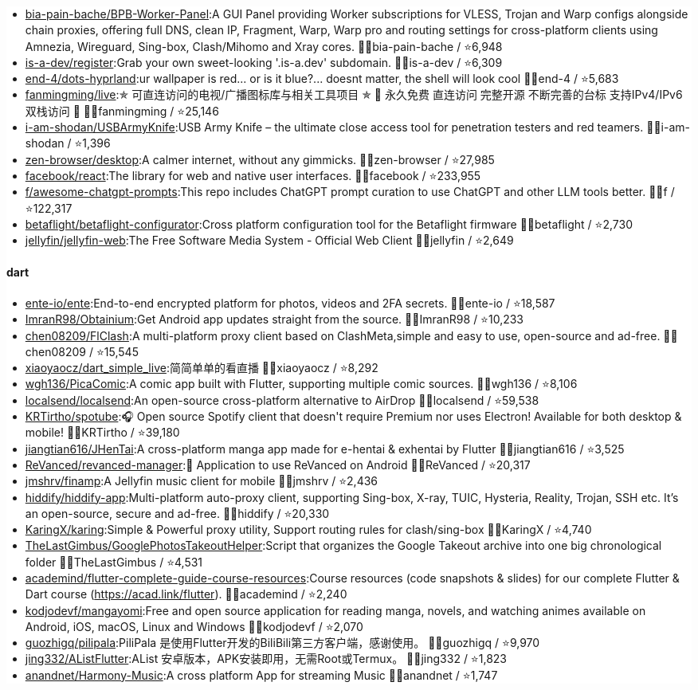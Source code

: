 * [bia-pain-bache/BPB-Worker-Panel](https://github.com/bia-pain-bache/BPB-Worker-Panel):A GUI Panel providing Worker subscriptions for VLESS, Trojan and Warp configs alongside chain proxies, offering full DNS, clean IP, Fragment, Warp, Warp pro and routing settings for cross-platform clients using Amnezia, Wireguard, Sing-box, Clash/Mihomo and Xray cores. 🧑‍💻bia-pain-bache / ⭐6,948
* [is-a-dev/register](https://github.com/is-a-dev/register):Grab your own sweet-looking '.is-a.dev' subdomain. 🧑‍💻is-a-dev / ⭐6,309
* [end-4/dots-hyprland](https://github.com/end-4/dots-hyprland):ur wallpaper is red... or is it blue?... doesnt matter, the shell will look cool 🧑‍💻end-4 / ⭐5,683
* [fanmingming/live](https://github.com/fanmingming/live):✯ 可直连访问的电视/广播图标库与相关工具项目 ✯ 🔕 永久免费 直连访问 完整开源 不断完善的台标 支持IPv4/IPv6双栈访问 🔕 🧑‍💻fanmingming / ⭐25,146
* [i-am-shodan/USBArmyKnife](https://github.com/i-am-shodan/USBArmyKnife):USB Army Knife – the ultimate close access tool for penetration testers and red teamers. 🧑‍💻i-am-shodan / ⭐1,396
* [zen-browser/desktop](https://github.com/zen-browser/desktop):A calmer internet, without any gimmicks. 🧑‍💻zen-browser / ⭐27,985
* [facebook/react](https://github.com/facebook/react):The library for web and native user interfaces. 🧑‍💻facebook / ⭐233,955
* [f/awesome-chatgpt-prompts](https://github.com/f/awesome-chatgpt-prompts):This repo includes ChatGPT prompt curation to use ChatGPT and other LLM tools better. 🧑‍💻f / ⭐122,317
* [betaflight/betaflight-configurator](https://github.com/betaflight/betaflight-configurator):Cross platform configuration tool for the Betaflight firmware 🧑‍💻betaflight / ⭐2,730
* [jellyfin/jellyfin-web](https://github.com/jellyfin/jellyfin-web):The Free Software Media System - Official Web Client 🧑‍💻jellyfin / ⭐2,649

#### dart
* [ente-io/ente](https://github.com/ente-io/ente):End-to-end encrypted platform for photos, videos and 2FA secrets. 🧑‍💻ente-io / ⭐18,587
* [ImranR98/Obtainium](https://github.com/ImranR98/Obtainium):Get Android app updates straight from the source. 🧑‍💻ImranR98 / ⭐10,233
* [chen08209/FlClash](https://github.com/chen08209/FlClash):A multi-platform proxy client based on ClashMeta,simple and easy to use, open-source and ad-free. 🧑‍💻chen08209 / ⭐15,545
* [xiaoyaocz/dart_simple_live](https://github.com/xiaoyaocz/dart_simple_live):简简单单的看直播 🧑‍💻xiaoyaocz / ⭐8,292
* [wgh136/PicaComic](https://github.com/wgh136/PicaComic):A comic app built with Flutter, supporting multiple comic sources. 🧑‍💻wgh136 / ⭐8,106
* [localsend/localsend](https://github.com/localsend/localsend):An open-source cross-platform alternative to AirDrop 🧑‍💻localsend / ⭐59,538
* [KRTirtho/spotube](https://github.com/KRTirtho/spotube):🎧 Open source Spotify client that doesn't require Premium nor uses Electron! Available for both desktop & mobile! 🧑‍💻KRTirtho / ⭐39,180
* [jiangtian616/JHenTai](https://github.com/jiangtian616/JHenTai):A cross-platform manga app made for e-hentai & exhentai by Flutter 🧑‍💻jiangtian616 / ⭐3,525
* [ReVanced/revanced-manager](https://github.com/ReVanced/revanced-manager):💊 Application to use ReVanced on Android 🧑‍💻ReVanced / ⭐20,317
* [jmshrv/finamp](https://github.com/jmshrv/finamp):A Jellyfin music client for mobile 🧑‍💻jmshrv / ⭐2,436
* [hiddify/hiddify-app](https://github.com/hiddify/hiddify-app):Multi-platform auto-proxy client, supporting Sing-box, X-ray, TUIC, Hysteria, Reality, Trojan, SSH etc. It’s an open-source, secure and ad-free. 🧑‍💻hiddify / ⭐20,330
* [KaringX/karing](https://github.com/KaringX/karing):Simple & Powerful proxy utility, Support routing rules for clash/sing-box 🧑‍💻KaringX / ⭐4,740
* [TheLastGimbus/GooglePhotosTakeoutHelper](https://github.com/TheLastGimbus/GooglePhotosTakeoutHelper):Script that organizes the Google Takeout archive into one big chronological folder 🧑‍💻TheLastGimbus / ⭐4,531
* [academind/flutter-complete-guide-course-resources](https://github.com/academind/flutter-complete-guide-course-resources):Course resources (code snapshots & slides) for our complete Flutter & Dart course (https://acad.link/flutter). 🧑‍💻academind / ⭐2,240
* [kodjodevf/mangayomi](https://github.com/kodjodevf/mangayomi):Free and open source application for reading manga, novels, and watching animes available on Android, iOS, macOS, Linux and Windows 🧑‍💻kodjodevf / ⭐2,070
* [guozhigq/pilipala](https://github.com/guozhigq/pilipala):PiliPala 是使用Flutter开发的BiliBili第三方客户端，感谢使用。 🧑‍💻guozhigq / ⭐9,970
* [jing332/AListFlutter](https://github.com/jing332/AListFlutter):AList 安卓版本，APK安装即用，无需Root或Termux。 🧑‍💻jing332 / ⭐1,823
* [anandnet/Harmony-Music](https://github.com/anandnet/Harmony-Music):A cross platform App for streaming Music 🧑‍💻anandnet / ⭐1,747